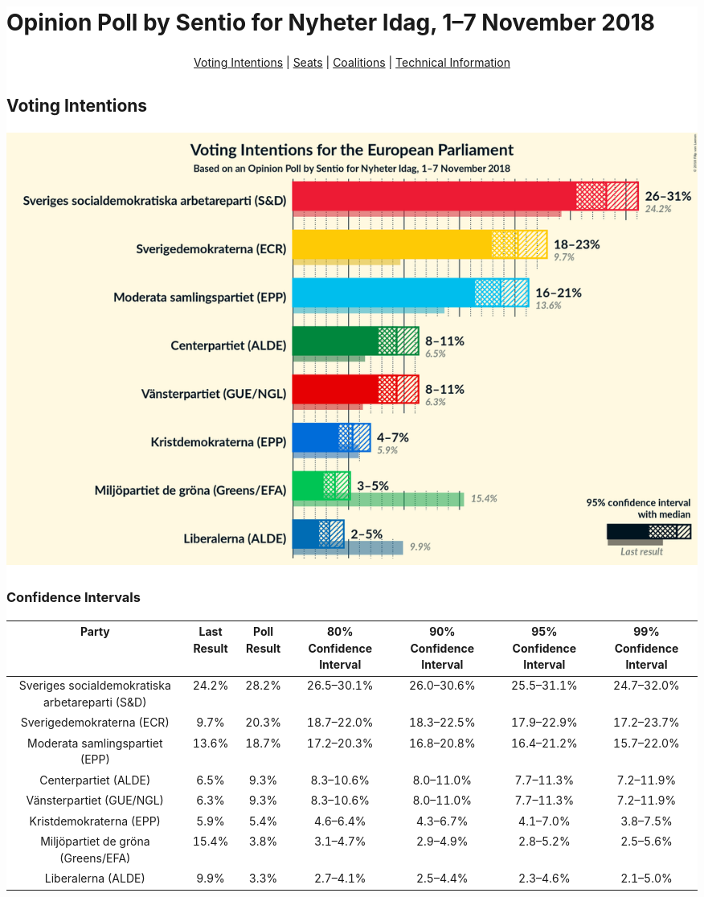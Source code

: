 # Opinion Poll by Sentio for Nyheter Idag, 1–7 November 2018

<p align="center"><a href="#voting-intentions">Voting Intentions</a> | <a href="#seats">Seats</a> | <a href="#coalitions">Coalitions</a> | <a href="#technical-information">Technical Information</a></p>

## Voting Intentions

![Graph with voting intentions not yet produced](2018-11-07-Sentio.png "Voting Intentions")

### Confidence Intervals

| Party | Last Result | Poll Result | 80% Confidence Interval | 90% Confidence Interval | 95% Confidence Interval | 99% Confidence Interval |
|:-----:|:-----------:|:-----------:|:-----------------------:|:-----------------------:|:-----------------------:|:-----------------------:|
| Sveriges socialdemokratiska arbetareparti (S&D) | 24.2% | 28.2% | 26.5–30.1% |26.0–30.6% |25.5–31.1% |24.7–32.0% |
| Sverigedemokraterna (ECR) | 9.7% | 20.3% | 18.7–22.0% |18.3–22.5% |17.9–22.9% |17.2–23.7% |
| Moderata samlingspartiet (EPP) | 13.6% | 18.7% | 17.2–20.3% |16.8–20.8% |16.4–21.2% |15.7–22.0% |
| Centerpartiet (ALDE) | 6.5% | 9.3% | 8.3–10.6% |8.0–11.0% |7.7–11.3% |7.2–11.9% |
| Vänsterpartiet (GUE/NGL) | 6.3% | 9.3% | 8.3–10.6% |8.0–11.0% |7.7–11.3% |7.2–11.9% |
| Kristdemokraterna (EPP) | 5.9% | 5.4% | 4.6–6.4% |4.3–6.7% |4.1–7.0% |3.8–7.5% |
| Miljöpartiet de gröna (Greens/EFA) | 15.4% | 3.8% | 3.1–4.7% |2.9–4.9% |2.8–5.2% |2.5–5.6% |
| Liberalerna (ALDE) | 9.9% | 3.3% | 2.7–4.1% |2.5–4.4% |2.3–4.6% |2.1–5.0% |
